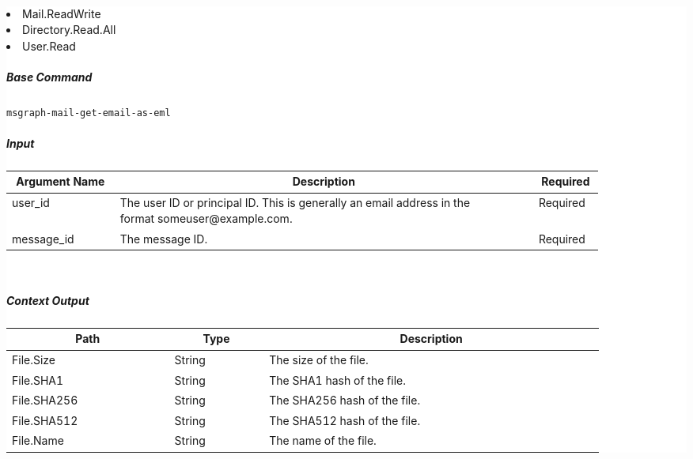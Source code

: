 <li>Mail.ReadWrite</li>
<li>Directory.Read.All</li>
<li>User.Read</li>
</ul>
<h5>Base Command</h5>
<p><code>msgraph-mail-get-email-as-eml</code></p>
<h5>Input</h5>
<table style="width: 748px;">
<thead>
<tr>
<th style="width: 124.4px;"><strong>Argument Name</strong></th>
<th style="width: 522.6px;"><strong>Description</strong></th>
<th style="width: 69px;"><strong>Required</strong></th>
</tr>
</thead>
<tbody>
<tr>
<td style="width: 124.4px;">user_id</td>
<td style="width: 522.6px;">The user ID or principal ID. This is generally an email address in the format<span> </span>someuser@example.com.</td>
<td style="width: 69px;">Required</td>
</tr>
<tr>
<td style="width: 124.4px;">message_id</td>
<td style="width: 522.6px;">The message ID.</td>
<td style="width: 69px;">Required</td>
</tr>
</tbody>
</table>
<p> </p>
<h5>Context Output</h5>
<table style="width: 749px;">
<thead>
<tr>
<th style="width: 194px;"><strong>Path</strong></th>
<th style="width: 107px;"><strong>Type</strong></th>
<th style="width: 415px;"><strong>Description</strong></th>
</tr>
</thead>
<tbody>
<tr>
<td style="width: 194px;">File.Size</td>
<td style="width: 107px;">String</td>
<td style="width: 415px;">The size of the file.</td>
</tr>
<tr>
<td style="width: 194px;">File.SHA1</td>
<td style="width: 107px;">String</td>
<td style="width: 415px;">The SHA1 hash of the file.</td>
</tr>
<tr>
<td style="width: 194px;">File.SHA256</td>
<td style="width: 107px;">String</td>
<td style="width: 415px;">The SHA256 hash of the file.</td>
</tr>
<tr>
<td style="width: 194px;">File.SHA512</td>
<td style="width: 107px;">String</td>
<td style="width: 415px;">The SHA512 hash of the file.</td>
</tr>
<tr>
<td style="width: 194px;">File.Name</td>
<td style="width: 107px;">String</td>
<td style="width: 415px;">The name of the file.</td>